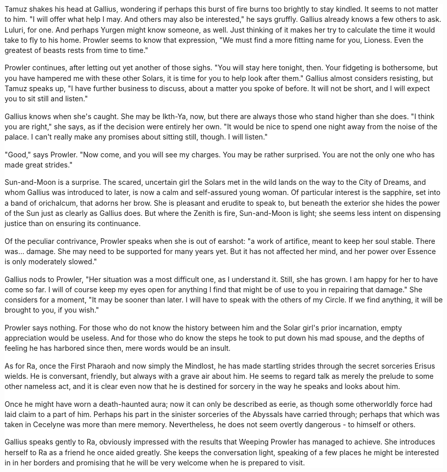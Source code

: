 Tamuz shakes his head at Gallius, wondering if perhaps this burst of fire burns too brightly to stay kindled. It seems to not matter to him. "I will offer what help I may. And others may also be interested," he says gruffly. Gallius already knows a few others to ask. Luluri, for one. And perhaps Yurgen might know someone, as well. Just thinking of it makes her try to calculate the time it would take to fly to his home. Prowler seems to know that expression, "We must find a more fitting name for you, Lioness. Even the greatest of beasts rests from time to time."

Prowler continues, after letting out yet another of those sighs. "You will stay here tonight, then. Your fidgeting is bothersome, but you have hampered me with these other Solars, it is time for you to help look after them." Gallius almost considers resisting, but Tamuz speaks up, "I have further business to discuss, about a matter you spoke of before. It will not be short, and I will expect you to sit still and listen."

Gallius knows when she's caught. She may be Ikth-Ya, now, but there are always those who stand higher than she does. "I think you are right," she says, as if the decision were entirely her own. "It would be nice to spend one night away from the noise of the palace. I can't really make any promises about sitting still, though. I will listen."

"Good," says Prowler. "Now come, and you will see my charges. You may be rather surprised. You are not the only one who has made great strides."

Sun-and-Moon is a surprise. The scared, uncertain girl the Solars met in the wild lands on the way to the City of Dreams, and whom Gallius was introduced to later, is now a calm and self-assured young woman. Of particular interest is the sapphire, set into a band of orichalcum, that adorns her brow. She is pleasant and erudite to speak to, but beneath the exterior she hides the power of the Sun just as clearly as Gallius does. But where the Zenith is fire, Sun-and-Moon is light; she seems less intent on dispensing justice than on ensuring its continuance.

Of the peculiar contrivance, Prowler speaks when she is out of earshot: "a work of artifice, meant to keep her soul stable. There was... damage. She may need to be supported for many years yet. But it has not affected her mind, and her power over Essence is only moderately slowed."

Gallius nods to Prowler, "Her situation was a most difficult one, as I understand it. Still, she has grown. I am happy for her to have come so far. I will of course keep my eyes open for anything I find that might be of use to you in repairing that damage." She considers for a moment, "It may be sooner than later. I will have to speak with the others of my Circle. If we find anything, it will be brought to you, if you wish."

Prowler says nothing. For those who do not know the history between him and the Solar girl's prior incarnation, empty appreciation would be useless. And for those who do know the steps he took to put down his mad spouse, and the depths of feeling he has harbored since then, mere words would be an insult.

As for Ra, once the First Pharaoh and now simply the Mindlost, he has made startling strides through the secret sorceries Erisus wields. He is conversant, friendly, but always with a grave air about him. He seems to regard talk as merely the prelude to some other nameless act, and it is clear even now that he is destined for sorcery in the way he speaks and looks about him.

Once he might have worn a death-haunted aura; now it can only be described as eerie, as though some otherworldly force had laid claim to a part of him. Perhaps his part in the sinister sorceries of the Abyssals have carried through; perhaps that which was taken in Cecelyne was more than mere memory. Nevertheless, he does not seem overtly dangerous - to himself or others.

Gallius speaks gently to Ra, obviously impressed with the results that Weeping Prowler has managed to achieve. She introduces herself to Ra as a friend he once aided greatly. She keeps the conversation light, speaking of a few places he might be interested in in her borders and promising that he will be very welcome when he is prepared to visit.